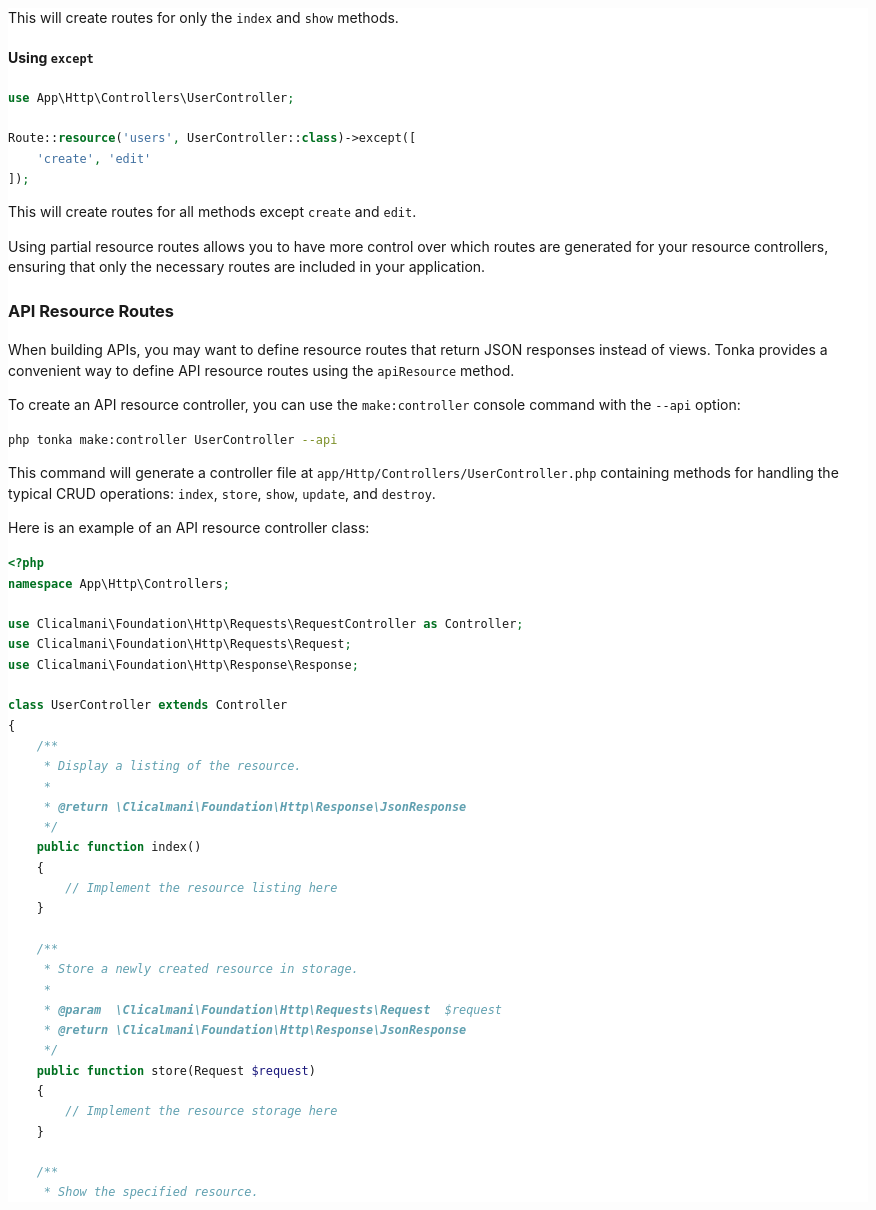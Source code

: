 This will create routes for only the `index` and `show` methods.

#### Using `except`

```php
use App\Http\Controllers\UserController;

Route::resource('users', UserController::class)->except([
    'create', 'edit'
]);
```

This will create routes for all methods except `create` and `edit`.

Using partial resource routes allows you to have more control over which routes are generated for your resource controllers, ensuring that only the necessary routes are included in your application.

### API Resource Routes

When building APIs, you may want to define resource routes that return JSON responses instead of views. Tonka provides a convenient way to define API resource routes using the `apiResource` method.

To create an API resource controller, you can use the `make:controller` console command with the `--api` option:

```bash
php tonka make:controller UserController --api
```

This command will generate a controller file at `app/Http/Controllers/UserController.php` containing methods for handling the typical CRUD operations: `index`, `store`, `show`, `update`, and `destroy`.

Here is an example of an API resource controller class:

```php
<?php 
namespace App\Http\Controllers;

use Clicalmani\Foundation\Http\Requests\RequestController as Controller;
use Clicalmani\Foundation\Http\Requests\Request;
use Clicalmani\Foundation\Http\Response\Response;

class UserController extends Controller
{
    /**
     * Display a listing of the resource.
     *
     * @return \Clicalmani\Foundation\Http\Response\JsonResponse
     */
    public function index()
    {
        // Implement the resource listing here
    }

    /**
     * Store a newly created resource in storage.
     *
     * @param  \Clicalmani\Foundation\Http\Requests\Request  $request
     * @return \Clicalmani\Foundation\Http\Response\JsonResponse
     */
    public function store(Request $request)
    {
        // Implement the resource storage here
    }

    /**
     * Show the specified resource.
```